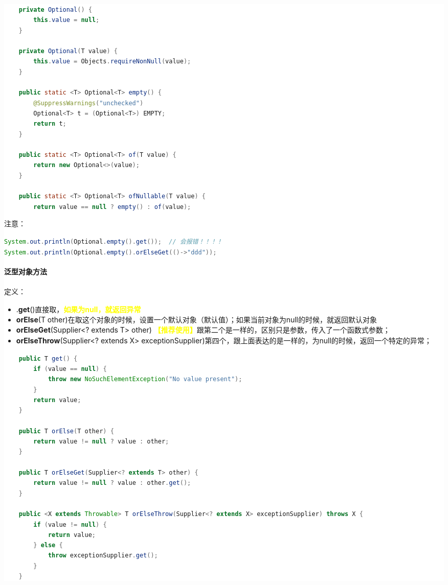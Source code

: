 ```java
	private Optional() {
		this.value = null;
	}
 
	private Optional(T value) {
		this.value = Objects.requireNonNull(value);
	}
 
	public static <T> Optional<T> empty() {
		@SuppressWarnings("unchecked")
		Optional<T> t = (Optional<T>) EMPTY;
		return t;
	}
 
	public static <T> Optional<T> of(T value) {
		return new Optional<>(value);
	}
 
	public static <T> Optional<T> ofNullable(T value) {
		return value == null ? empty() : of(value);
```

注意：

```java
System.out.println(Optional.empty().get());  // 会报错！！！！
System.out.println(Optional.empty().orElseGet(()->"ddd"));
```



#### 泛型对象方法

定义：

* .**get**()直接取，<span style="color:yellow;" >**如果为null，就返回异常**  </span>
* **orElse**(T other)在取这个对象的时候，设置一个默认对象（默认值）；如果当前对象为null的时候，就返回默认对象
* **orElseGet**(Supplier<? extends T> other)<span style="color:yellow;" > **【推荐使用】**</span>跟第二个是一样的，区别只是参数，传入了一个函数式参数；
* **orElseThrow**(Supplier<? extends X> exceptionSupplier)第四个，跟上面表达的是一样的，为null的时候，返回一个特定的异常；

```java
	public T get() {
		if (value == null) {
			throw new NoSuchElementException("No value present");
		}
		return value;
	}
 
	public T orElse(T other) {
		return value != null ? value : other;
	}
 
	public T orElseGet(Supplier<? extends T> other) {
		return value != null ? value : other.get();
	}
 
	public <X extends Throwable> T orElseThrow(Supplier<? extends X> exceptionSupplier) throws X {
		if (value != null) {
			return value;
		} else {
			throw exceptionSupplier.get();
		}
	}
```
